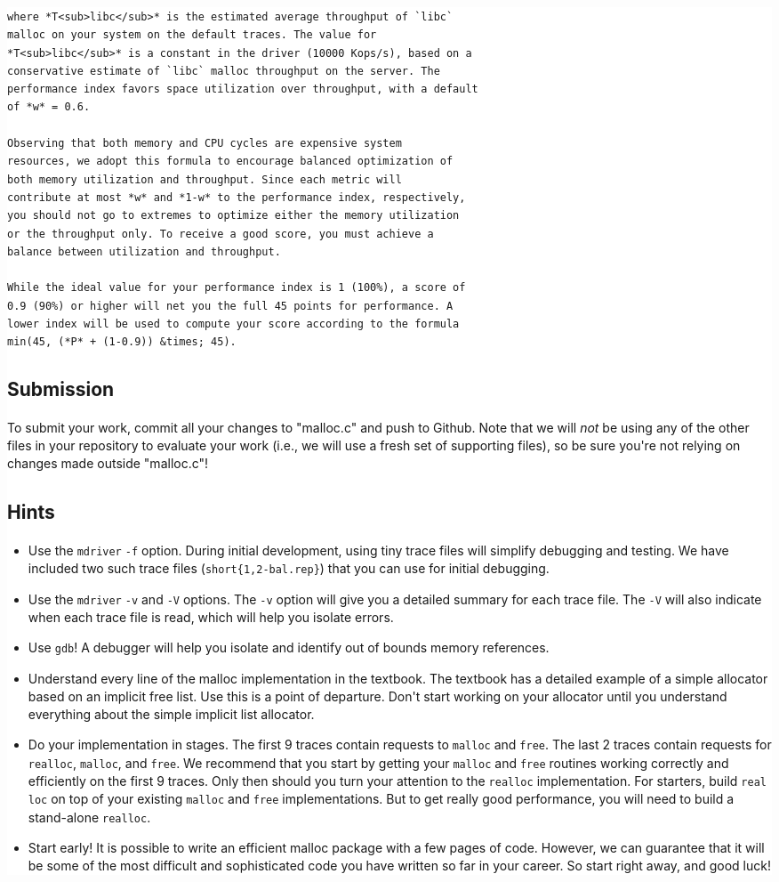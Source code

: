     where *T<sub>libc</sub>* is the estimated average throughput of `libc`
    malloc on your system on the default traces. The value for
    *T<sub>libc</sub>* is a constant in the driver (10000 Kops/s), based on a
    conservative estimate of `libc` malloc throughput on the server. The
    performance index favors space utilization over throughput, with a default
    of *w* = 0.6.
    
    Observing that both memory and CPU cycles are expensive system
    resources, we adopt this formula to encourage balanced optimization of
    both memory utilization and throughput. Since each metric will
    contribute at most *w* and *1-w* to the performance index, respectively,
    you should not go to extremes to optimize either the memory utilization
    or the throughput only. To receive a good score, you must achieve a
    balance between utilization and throughput.
    
    While the ideal value for your performance index is 1 (100%), a score of
    0.9 (90%) or higher will net you the full 45 points for performance. A
    lower index will be used to compute your score according to the formula
    min(45, (*P* + (1-0.9)) &times; 45).


## Submission

To submit your work, commit all your changes to "malloc.c" and push to
Github. Note that we will *not* be using any of the other files in your
repository to evaluate your work (i.e., we will use a fresh set of supporting
files), so be sure you're not relying on changes made outside "malloc.c"!


## Hints

-   Use the `mdriver` `-f` option. During initial development, using tiny trace
    files will simplify debugging and testing. We have included two such trace
    files (`short{1,2-bal.rep}`) that you can use for initial debugging.

-   Use the `mdriver` `-v` and `-V` options. The `-v` option will give you a
    detailed summary for each trace file. The `-V` will also indicate when each
    trace file is read, which will help you isolate errors.

-   Use `gdb`! A debugger will help you isolate and identify out of bounds memory
    references.

-   Understand every line of the malloc implementation in the textbook.  The
    textbook has a detailed example of a simple allocator based on an implicit
    free list. Use this is a point of departure. Don't start working on your
    allocator until you understand everything about the simple implicit list
    allocator.

-   Do your implementation in stages. The first 9 traces contain requests to
    `malloc` and `free`. The last 2 traces contain requests for `realloc`,
    `malloc`, and `free`. We recommend that you start by getting your `malloc` and
    `free` routines working correctly and efficiently on the first 9 traces. Only
    then should you turn your attention to the `realloc` implementation. For
    starters, build `realloc` on top of your existing `malloc` and `free`
    implementations. But to get really good performance, you will need to build a
    stand-alone `realloc`.

-   Start early! It is possible to write an efficient malloc package with a few
    pages of code. However, we can guarantee that it will be some of the most
    difficult and sophisticated code you have written so far in your career. So
    start right away, and good luck!
